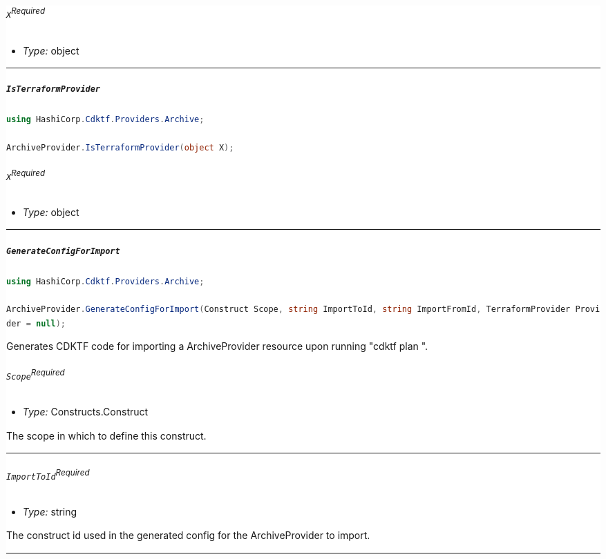 ###### `X`<sup>Required</sup> <a name="X" id="@cdktf/provider-archive.provider.ArchiveProvider.isTerraformElement.parameter.x"></a>

- *Type:* object

---

##### `IsTerraformProvider` <a name="IsTerraformProvider" id="@cdktf/provider-archive.provider.ArchiveProvider.isTerraformProvider"></a>

```csharp
using HashiCorp.Cdktf.Providers.Archive;

ArchiveProvider.IsTerraformProvider(object X);
```

###### `X`<sup>Required</sup> <a name="X" id="@cdktf/provider-archive.provider.ArchiveProvider.isTerraformProvider.parameter.x"></a>

- *Type:* object

---

##### `GenerateConfigForImport` <a name="GenerateConfigForImport" id="@cdktf/provider-archive.provider.ArchiveProvider.generateConfigForImport"></a>

```csharp
using HashiCorp.Cdktf.Providers.Archive;

ArchiveProvider.GenerateConfigForImport(Construct Scope, string ImportToId, string ImportFromId, TerraformProvider Provider = null);
```

Generates CDKTF code for importing a ArchiveProvider resource upon running "cdktf plan <stack-name>".

###### `Scope`<sup>Required</sup> <a name="Scope" id="@cdktf/provider-archive.provider.ArchiveProvider.generateConfigForImport.parameter.scope"></a>

- *Type:* Constructs.Construct

The scope in which to define this construct.

---

###### `ImportToId`<sup>Required</sup> <a name="ImportToId" id="@cdktf/provider-archive.provider.ArchiveProvider.generateConfigForImport.parameter.importToId"></a>

- *Type:* string

The construct id used in the generated config for the ArchiveProvider to import.

---